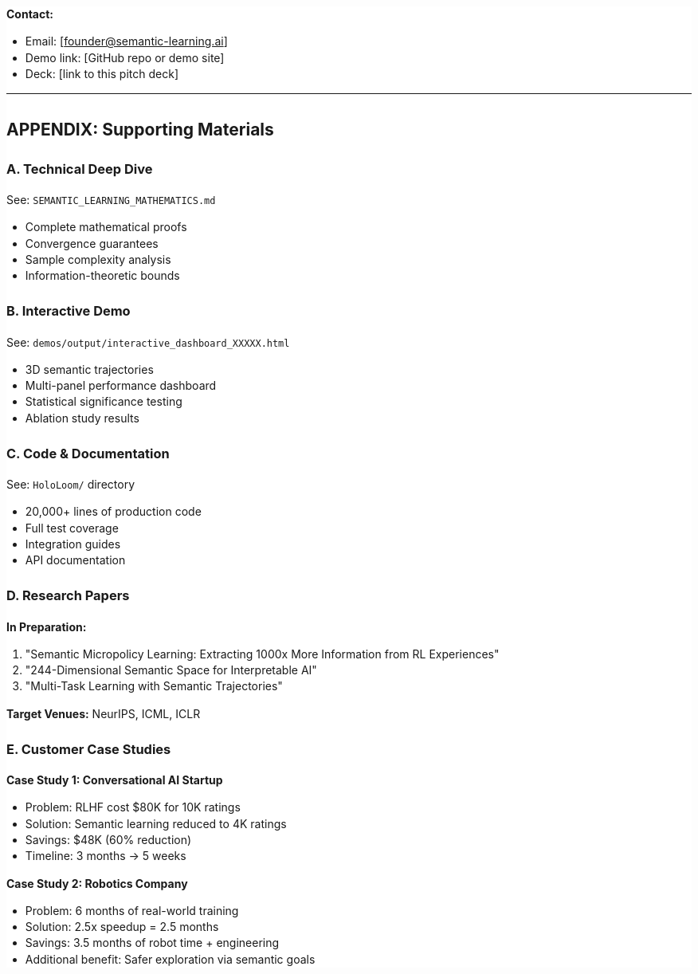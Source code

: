 **Contact:**
- Email: [founder@semantic-learning.ai]
- Demo link: [GitHub repo or demo site]
- Deck: [link to this pitch deck]

---

## APPENDIX: Supporting Materials

### A. Technical Deep Dive

See: `SEMANTIC_LEARNING_MATHEMATICS.md`
- Complete mathematical proofs
- Convergence guarantees
- Sample complexity analysis
- Information-theoretic bounds

### B. Interactive Demo

See: `demos/output/interactive_dashboard_XXXXX.html`
- 3D semantic trajectories
- Multi-panel performance dashboard
- Statistical significance testing
- Ablation study results

### C. Code & Documentation

See: `HoloLoom/` directory
- 20,000+ lines of production code
- Full test coverage
- Integration guides
- API documentation

### D. Research Papers

**In Preparation:**
1. "Semantic Micropolicy Learning: Extracting 1000x More Information from RL Experiences"
2. "244-Dimensional Semantic Space for Interpretable AI"
3. "Multi-Task Learning with Semantic Trajectories"

**Target Venues:** NeurIPS, ICML, ICLR

### E. Customer Case Studies

**Case Study 1: Conversational AI Startup**
- Problem: RLHF cost $80K for 10K ratings
- Solution: Semantic learning reduced to 4K ratings
- Savings: $48K (60% reduction)
- Timeline: 3 months → 5 weeks

**Case Study 2: Robotics Company**
- Problem: 6 months of real-world training
- Solution: 2.5x speedup = 2.5 months
- Savings: 3.5 months of robot time + engineering
- Additional benefit: Safer exploration via semantic goals
